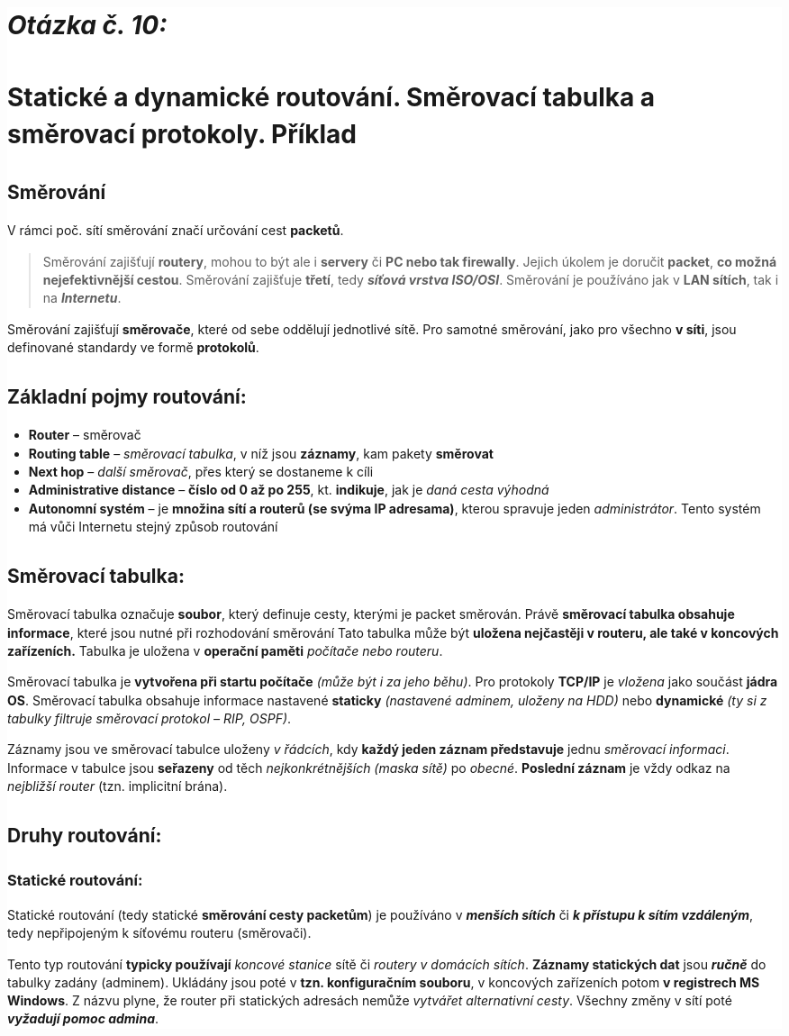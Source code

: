 # _Otázka č. 10:_
# Statické a dynamické routování. Směrovací tabulka a směrovací protokoly. Příklad

## **Směrování**
V rámci poč. sítí směrování značí určování cest **packetů**.

>Směrování zajišťují **routery**, mohou to být ale i **servery** či **PC nebo tak firewally**. Jejich úkolem je doručit **packet**, **co možná nejefektivnější cestou**.
Směrování zajišťuje **třetí**, tedy **_síťová vrstva ISO/OSI_**.
Směrování je používáno jak v **LAN sítích**, tak i na _**Internetu**_.

Směrování zajišťují **směrovače**, které od sebe oddělují jednotlivé sítě. Pro samotné směrování, jako pro všechno **v síti**, jsou definované standardy ve formě **protokolů**.

## **Základní pojmy routování:**
-	**Router** – směrovač
-	**Routing table** – _směrovací tabulka_, v níž jsou **záznamy**, kam pakety **směrovat**
-	**Next hop** – _další směrovač_, přes který se dostaneme k cíli
-	**Administrative distance** – **číslo od 0 až po 255**, kt. **indikuje**, jak je _daná cesta výhodná_
-	**Autonomní systém** – je **množina sítí a routerů (se svýma IP adresama)**, kterou spravuje jeden _administrátor_. Tento systém má vůči Internetu stejný způsob routování

## Směrovací tabulka:
Směrovací tabulka označuje **soubor**, který definuje cesty, kterými je packet směrován. Právě **směrovací tabulka obsahuje informace**, které jsou nutné při rozhodování směrování
Tato tabulka může být **uložena nejčastěji v routeru, ale také v koncových zařízeních.** Tabulka je uložena v **operační paměti** _počítače nebo routeru_.

Směrovací tabulka je **vytvořena při startu počítače** _(může být i za jeho běhu)_. Pro protokoly **TCP/IP** je _vložena_ jako součást **jádra OS**. Směrovací tabulka obsahuje informace nastavené **staticky** _(nastavené adminem, uloženy na HDD)_ nebo **dynamické** _(ty si z tabulky filtruje směrovací protokol – RIP, OSPF)_.

Záznamy jsou ve směrovací tabulce uloženy _v řádcích_, kdy **každý jeden záznam představuje** jednu _směrovací informaci_. Informace v tabulce jsou **seřazeny** od těch _nejkonkrétnějších (maska sítě)_ po _obecné_. **Poslední záznam** je vždy odkaz na _nejbližší router_ (tzn. implicitní brána).

## Druhy routování: 
### Statické routování:
Statické routování (tedy statické **směrování cesty packetům**) je používáno v **_menších sítích_** či **_k přístupu k sítím vzdáleným_**, tedy nepřipojeným k síťovému routeru (směrovači).

Tento typ routování **typicky používají** _koncové stanice_ sítě či _routery v domácích sítích_. **Záznamy statických dat** jsou **_ručně_** do tabulky zadány (adminem). Ukládány jsou poté v **tzn. konfiguračním souboru**, v koncových zařízeních potom **v registrech MS Windows**.
Z názvu plyne, že router při statických adresách nemůže _vytvářet alternativní cesty_. Všechny změny v sítí poté **_vyžadují pomoc admina_**.
